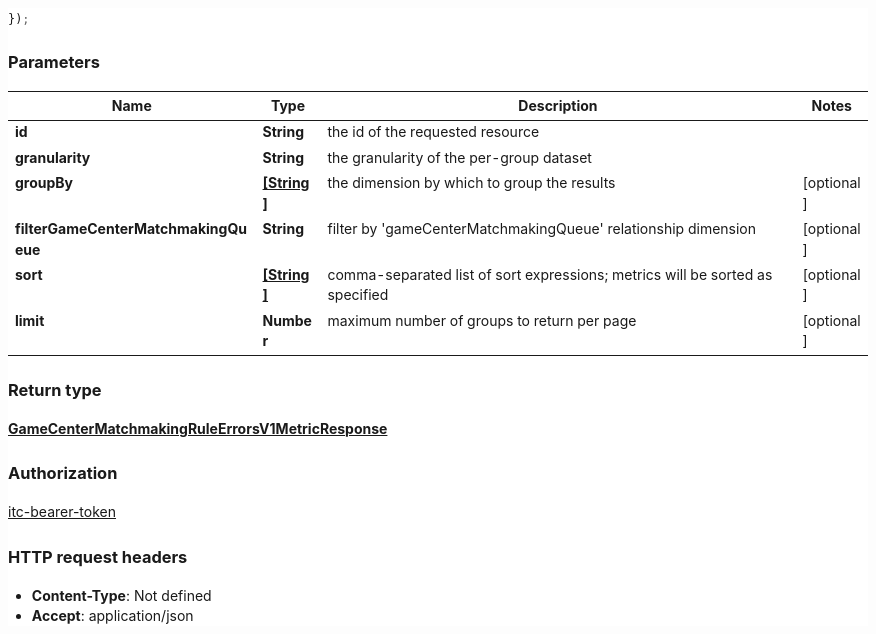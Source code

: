 ```javascript
});
```

### Parameters


Name | Type | Description  | Notes
------------- | ------------- | ------------- | -------------
 **id** | **String**| the id of the requested resource | 
 **granularity** | **String**| the granularity of the per-group dataset | 
 **groupBy** | [**[String]**](String.md)| the dimension by which to group the results | [optional] 
 **filterGameCenterMatchmakingQueue** | **String**| filter by &#39;gameCenterMatchmakingQueue&#39; relationship dimension | [optional] 
 **sort** | [**[String]**](String.md)| comma-separated list of sort expressions; metrics will be sorted as specified | [optional] 
 **limit** | **Number**| maximum number of groups to return per page | [optional] 

### Return type

[**GameCenterMatchmakingRuleErrorsV1MetricResponse**](GameCenterMatchmakingRuleErrorsV1MetricResponse.md)

### Authorization

[itc-bearer-token](../README.md#itc-bearer-token)

### HTTP request headers

- **Content-Type**: Not defined
- **Accept**: application/json

